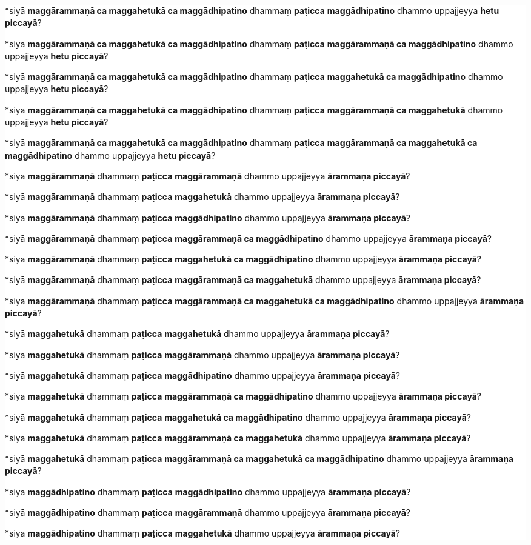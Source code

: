    *siyā **maggārammaṇā ca maggahetukā ca maggādhipatino** dhammaṃ **paṭicca** **maggādhipatino** dhammo uppajjeyya **hetu piccayā**?

   *siyā **maggārammaṇā ca maggahetukā ca maggādhipatino** dhammaṃ **paṭicca** **maggārammaṇā ca maggādhipatino** dhammo uppajjeyya **hetu piccayā**?

   *siyā **maggārammaṇā ca maggahetukā ca maggādhipatino** dhammaṃ **paṭicca** **maggahetukā ca maggādhipatino** dhammo uppajjeyya **hetu piccayā**?

   *siyā **maggārammaṇā ca maggahetukā ca maggādhipatino** dhammaṃ **paṭicca** **maggārammaṇā ca maggahetukā** dhammo uppajjeyya **hetu piccayā**?

   *siyā **maggārammaṇā ca maggahetukā ca maggādhipatino** dhammaṃ **paṭicca** **maggārammaṇā ca maggahetukā ca maggādhipatino** dhammo uppajjeyya **hetu piccayā**?

   *siyā **maggārammaṇā** dhammaṃ **paṭicca** **maggārammaṇā** dhammo uppajjeyya **ārammaṇa piccayā**?

   *siyā **maggārammaṇā** dhammaṃ **paṭicca** **maggahetukā** dhammo uppajjeyya **ārammaṇa piccayā**?

   *siyā **maggārammaṇā** dhammaṃ **paṭicca** **maggādhipatino** dhammo uppajjeyya **ārammaṇa piccayā**?

   *siyā **maggārammaṇā** dhammaṃ **paṭicca** **maggārammaṇā ca maggādhipatino** dhammo uppajjeyya **ārammaṇa piccayā**?

   *siyā **maggārammaṇā** dhammaṃ **paṭicca** **maggahetukā ca maggādhipatino** dhammo uppajjeyya **ārammaṇa piccayā**?

   *siyā **maggārammaṇā** dhammaṃ **paṭicca** **maggārammaṇā ca maggahetukā** dhammo uppajjeyya **ārammaṇa piccayā**?

   *siyā **maggārammaṇā** dhammaṃ **paṭicca** **maggārammaṇā ca maggahetukā ca maggādhipatino** dhammo uppajjeyya **ārammaṇa piccayā**?

   *siyā **maggahetukā** dhammaṃ **paṭicca** **maggahetukā** dhammo uppajjeyya **ārammaṇa piccayā**?

   *siyā **maggahetukā** dhammaṃ **paṭicca** **maggārammaṇā** dhammo uppajjeyya **ārammaṇa piccayā**?

   *siyā **maggahetukā** dhammaṃ **paṭicca** **maggādhipatino** dhammo uppajjeyya **ārammaṇa piccayā**?

   *siyā **maggahetukā** dhammaṃ **paṭicca** **maggārammaṇā ca maggādhipatino** dhammo uppajjeyya **ārammaṇa piccayā**?

   *siyā **maggahetukā** dhammaṃ **paṭicca** **maggahetukā ca maggādhipatino** dhammo uppajjeyya **ārammaṇa piccayā**?

   *siyā **maggahetukā** dhammaṃ **paṭicca** **maggārammaṇā ca maggahetukā** dhammo uppajjeyya **ārammaṇa piccayā**?

   *siyā **maggahetukā** dhammaṃ **paṭicca** **maggārammaṇā ca maggahetukā ca maggādhipatino** dhammo uppajjeyya **ārammaṇa piccayā**?

   *siyā **maggādhipatino** dhammaṃ **paṭicca** **maggādhipatino** dhammo uppajjeyya **ārammaṇa piccayā**?

   *siyā **maggādhipatino** dhammaṃ **paṭicca** **maggārammaṇā** dhammo uppajjeyya **ārammaṇa piccayā**?

   *siyā **maggādhipatino** dhammaṃ **paṭicca** **maggahetukā** dhammo uppajjeyya **ārammaṇa piccayā**?
